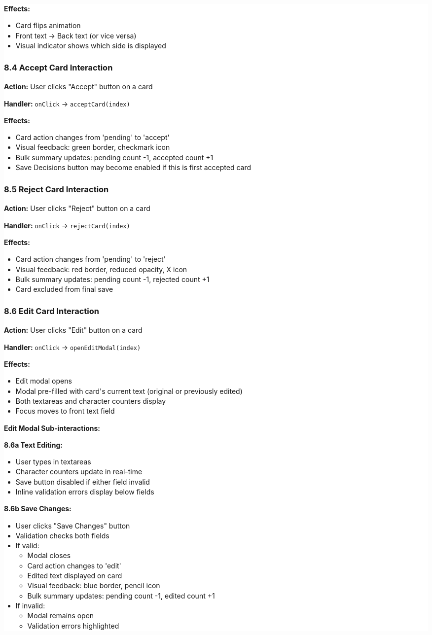 **Effects:**
- Card flips animation
- Front text → Back text (or vice versa)
- Visual indicator shows which side is displayed

### 8.4 Accept Card Interaction

**Action:** User clicks "Accept" button on a card

**Handler:** `onClick` → `acceptCard(index)`

**Effects:**
- Card action changes from 'pending' to 'accept'
- Visual feedback: green border, checkmark icon
- Bulk summary updates: pending count -1, accepted count +1
- Save Decisions button may become enabled if this is first accepted card

### 8.5 Reject Card Interaction

**Action:** User clicks "Reject" button on a card

**Handler:** `onClick` → `rejectCard(index)`

**Effects:**
- Card action changes from 'pending' to 'reject'
- Visual feedback: red border, reduced opacity, X icon
- Bulk summary updates: pending count -1, rejected count +1
- Card excluded from final save

### 8.6 Edit Card Interaction

**Action:** User clicks "Edit" button on a card

**Handler:** `onClick` → `openEditModal(index)`

**Effects:**
- Edit modal opens
- Modal pre-filled with card's current text (original or previously edited)
- Both textareas and character counters display
- Focus moves to front text field

**Edit Modal Sub-interactions:**

**8.6a Text Editing:**
- User types in textareas
- Character counters update in real-time
- Save button disabled if either field invalid
- Inline validation errors display below fields

**8.6b Save Changes:**
- User clicks "Save Changes" button
- Validation checks both fields
- If valid:
  - Modal closes
  - Card action changes to 'edit'
  - Edited text displayed on card
  - Visual feedback: blue border, pencil icon
  - Bulk summary updates: pending count -1, edited count +1
- If invalid:
  - Modal remains open
  - Validation errors highlighted
